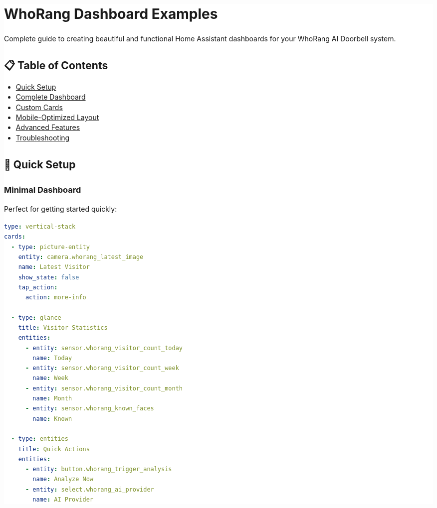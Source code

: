# WhoRang Dashboard Examples

Complete guide to creating beautiful and functional Home Assistant dashboards for your WhoRang AI Doorbell system.

## 📋 Table of Contents

- [Quick Setup](#-quick-setup)
- [Complete Dashboard](#-complete-dashboard)
- [Custom Cards](#-custom-cards)
- [Mobile-Optimized Layout](#-mobile-optimized-layout)
- [Advanced Features](#-advanced-features)
- [Troubleshooting](#-troubleshooting)

## 🚀 Quick Setup

### **Minimal Dashboard**

Perfect for getting started quickly:

```yaml
type: vertical-stack
cards:
  - type: picture-entity
    entity: camera.whorang_latest_image
    name: Latest Visitor
    show_state: false
    tap_action:
      action: more-info
    
  - type: glance
    title: Visitor Statistics
    entities:
      - entity: sensor.whorang_visitor_count_today
        name: Today
      - entity: sensor.whorang_visitor_count_week
        name: Week
      - entity: sensor.whorang_visitor_count_month
        name: Month
      - entity: sensor.whorang_known_faces
        name: Known
        
  - type: entities
    title: Quick Actions
    entities:
      - entity: button.whorang_trigger_analysis
        name: Analyze Now
      - entity: select.whorang_ai_provider
        name: AI Provider
```
